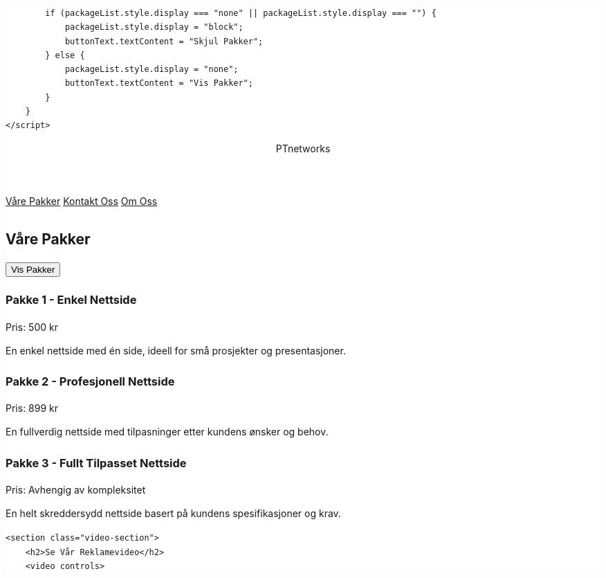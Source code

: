             if (packageList.style.display === "none" || packageList.style.display === "") {
                packageList.style.display = "block";
                buttonText.textContent = "Skjul Pakker";
            } else {
                packageList.style.display = "none";
                buttonText.textContent = "Vis Pakker";
            }
        }
    </script>
</head>
<body>
<header>
    PTnetworks
</header>

<nav>
    <a href="#pakker">Våre Pakker</a>
    <a href="#kontakt">Kontakt Oss</a>
    <a href="#om">Om Oss</a>
</nav>

<div class="container">
    <section id="pakker">
        <h2>Våre Pakker</h2>
        <button id="toggle-button" class="toggle-button" onclick="togglePackages()">Vis Pakker</button>
        <div id="package-list" class="package-list">
            <div class="package" onclick="location.href='#kontakt'">
                <h3>Pakke 1 - Enkel Nettside</h3>
                <p>Pris: 500 kr</p>
                <p>En enkel nettside med én side, ideell for små prosjekter og presentasjoner.</p>
            </div>
            <div class="package" onclick="location.href='#kontakt'">
                <h3>Pakke 2 - Profesjonell Nettside</h3>
                <p>Pris: 899 kr</p>
                <p>En fullverdig nettside med tilpasninger etter kundens ønsker og behov.</p>
            </div>
            <div class="package" onclick="location.href='#kontakt'">
                <h3>Pakke 3 - Fullt Tilpasset Nettside</h3>
                <p>Pris: Avhengig av kompleksitet</p>
                <p>En helt skreddersydd nettside basert på kundens spesifikasjoner og krav.</p>
            </div>
        </div>
    </section>

    <section class="video-section">
        <h2>Se Vår Reklamevideo</h2>
        <video controls>